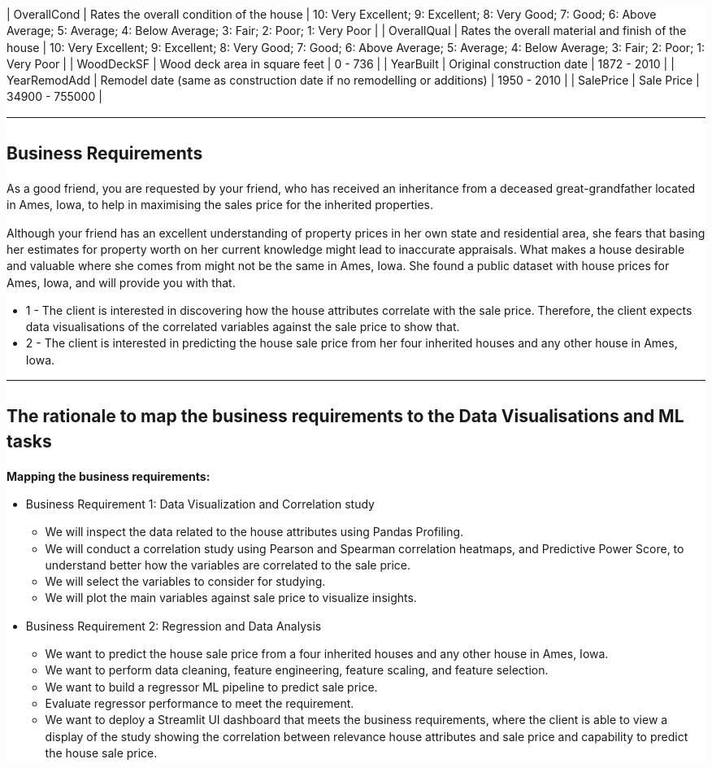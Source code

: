 | OverallCond   | Rates the overall condition of the house                                | 10: Very Excellent; 9: Excellent; 8: Very Good; 7: Good; 6: Above Average; 5: Average; 4: Below Average; 3: Fair; 2: Poor; 1: Very Poor                                 |
| OverallQual   | Rates the overall material and finish of the house                      | 10: Very Excellent; 9: Excellent; 8: Very Good; 7: Good; 6: Above Average; 5: Average; 4: Below Average; 3: Fair; 2: Poor; 1: Very Poor                                 |
| WoodDeckSF    | Wood deck area in square feet                                           | 0 - 736                                                                                                                                                                 |
| YearBuilt     | Original construction date                                              | 1872 - 2010                                                                                                                                                             |
| YearRemodAdd  | Remodel date (same as construction date if no remodelling or additions) | 1950 - 2010                                                                                                                                                             |
| SalePrice     | Sale Price                                                              | 34900 - 755000                                                                                                                                                          |

---

## Business Requirements

As a good friend, you are requested by your friend, who has received an inheritance from a deceased great-grandfather located in Ames, Iowa, to help in maximising the sales price for the inherited properties.

Although your friend has an excellent understanding of property prices in her own state and residential area, she fears that basing her estimates for property worth on her current knowledge might lead to inaccurate appraisals. What makes a house desirable and valuable where she comes from might not be the same in Ames, Iowa. She found a public dataset with house prices for Ames, Iowa, and will provide you with that.

- 1 - The client is interested in discovering how the house attributes correlate with the sale price. Therefore, the client expects data visualisations of the correlated variables against the sale price to show that.
- 2 - The client is interested in predicting the house sale price from her four inherited houses and any other house in Ames, Iowa.


---

## The rationale to map the business requirements to the Data Visualisations and ML tasks

**Mapping the business requirements:**

- Business Requirement 1: Data Visualization and Correlation study

  - We will inspect the data related to the house attributes using Pandas Profiling.
  - We will conduct a correlation study using Pearson and Spearman correlation heatmaps, and Predictive Power Score, to understand better how the variables are correlated to the sale price.
  - We will select the variables to consider for studying.
  - We will plot the main variables against sale price to visualize insights.

- Business Requirement 2: Regression and Data Analysis

  - We want to predict the house sale price from a four inherited houses and any other house in Ames, Iowa.
  - We want to perform data cleaning, feature engineering, feature scaling, and feature selection.
  - We want to build a regressor ML pipeline to predict sale price.
  - Evaluate regressor performance to meet the requirement.
  - We want to deploy a Streamlit UI dashboard that meets the business requirements, where the client is able to view a display of the study showing the correlation between relevance house attributes and sale price and capability to predict the house sale price.
